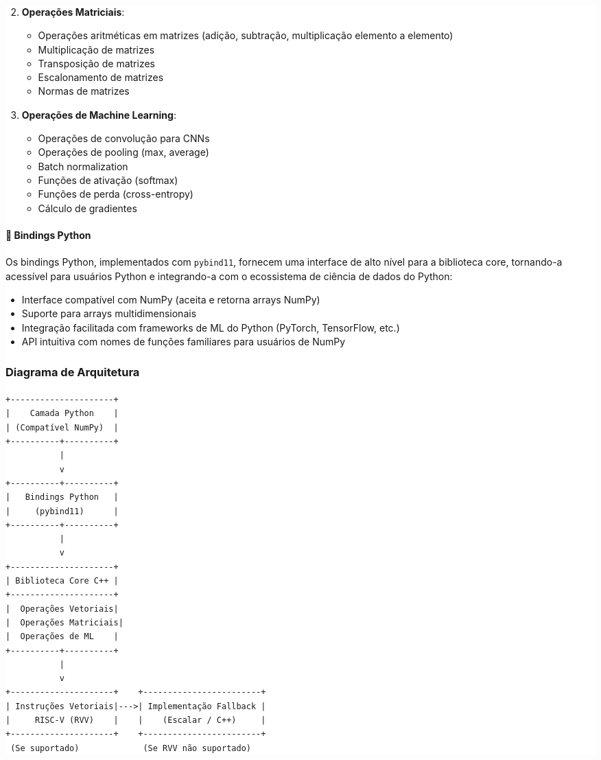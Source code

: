 2. **Operações Matriciais**:
   * Operações aritméticas em matrizes (adição, subtração, multiplicação elemento a elemento)
   * Multiplicação de matrizes
   * Transposição de matrizes
   * Escalonamento de matrizes
   * Normas de matrizes

3. **Operações de Machine Learning**:
   * Operações de convolução para CNNs
   * Operações de pooling (max, average)
   * Batch normalization
   * Funções de ativação (softmax)
   * Funções de perda (cross-entropy)
   * Cálculo de gradientes

#### 🐍 Bindings Python

Os bindings Python, implementados com `pybind11`, fornecem uma interface de alto nível para a biblioteca core, tornando-a acessível para usuários Python e integrando-a com o ecossistema de ciência de dados do Python:

* Interface compatível com NumPy (aceita e retorna arrays NumPy)
* Suporte para arrays multidimensionais
* Integração facilitada com frameworks de ML do Python (PyTorch, TensorFlow, etc.)
* API intuitiva com nomes de funções familiares para usuários de NumPy

### Diagrama de Arquitetura

```
+---------------------+
|    Camada Python    |
| (Compatível NumPy)  |
+----------+----------+
           |
           v
+----------+----------+
|   Bindings Python   |
|     (pybind11)      |
+----------+----------+
           |
           v
+---------------------+
| Biblioteca Core C++ |
+---------------------+
|  Operações Vetoriais|
|  Operações Matriciais|
|  Operações de ML    |
+----------+----------+
           |
           v
+---------------------+    +------------------------+
| Instruções Vetoriais|--->| Implementação Fallback |
|     RISC-V (RVV)    |    |    (Escalar / C++)     |
+---------------------+    +------------------------+
 (Se suportado)             (Se RVV não suportado)
```
